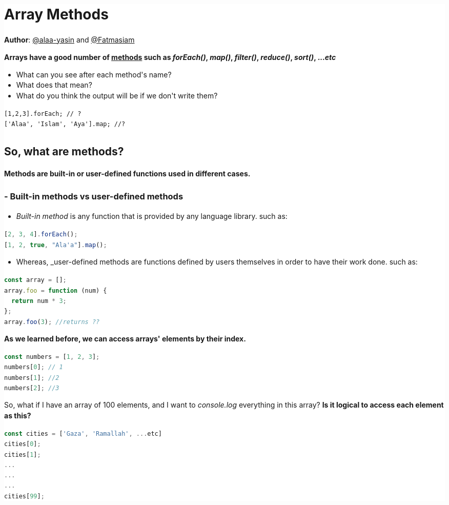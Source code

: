 # Array Methods

**Author**: [@alaa-yasin](https://github.com/alaa-yasin) and [@Fatmasiam](https://github.com/Fatmasiam)

**Arrays have a good number of [methods](https://www.w3schools.com/jsref/jsref_obj_array.asp) such as _forEach()_, _map()_, _filter()_, _reduce()_, _sort()_, ..._etc_**

- What can you see after each method's name?
- What does that mean?
- What do you think the output will be if we don't write them?

```
[1,2,3].forEach; // ?
['Alaa', 'Islam', 'Aya'].map; //?
```

## So, what are methods?

**Methods are built-in or user-defined functions used in different cases.**

### - Built-in methods vs user-defined methods

- _Built-in method_ is any function that is provided by any language library. such as:

```js
[2, 3, 4].forEach();
[1, 2, true, "Ala'a"].map();
```

- Whereas, \_user-defined methods are functions defined by users themselves in order to have their work done. such as:

```js
const array = [];
array.foo = function (num) {
  return num * 3;
};
array.foo(3); //returns ??
```

**As we learned before, we can access arrays' elements by their index.**

```js
const numbers = [1, 2, 3];
numbers[0]; // 1
numbers[1]; //2
numbers[2]; //3
```

So, what if I have an array of 100 elements, and I want to _console.log_ everything in this array?
**Is it logical to access each element as this?**

```js
const cities = ['Gaza', 'Ramallah', ...etc]
cities[0];
cities[1];
...
...
...
cities[99];
```
